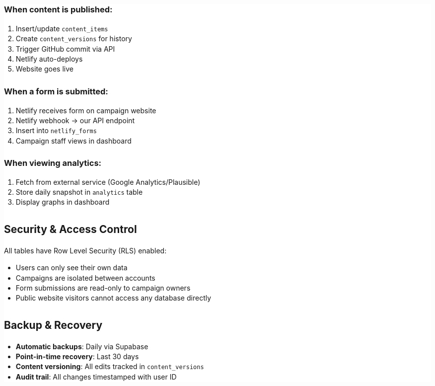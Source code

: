 ### When content is published:
1. Insert/update `content_items`
2. Create `content_versions` for history
3. Trigger GitHub commit via API
4. Netlify auto-deploys
5. Website goes live

### When a form is submitted:
1. Netlify receives form on campaign website
2. Netlify webhook → our API endpoint
3. Insert into `netlify_forms`
4. Campaign staff views in dashboard

### When viewing analytics:
1. Fetch from external service (Google Analytics/Plausible)
2. Store daily snapshot in `analytics` table
3. Display graphs in dashboard

## Security & Access Control

All tables have Row Level Security (RLS) enabled:
- Users can only see their own data
- Campaigns are isolated between accounts
- Form submissions are read-only to campaign owners
- Public website visitors cannot access any database directly

## Backup & Recovery

- **Automatic backups**: Daily via Supabase
- **Point-in-time recovery**: Last 30 days
- **Content versioning**: All edits tracked in `content_versions`
- **Audit trail**: All changes timestamped with user ID